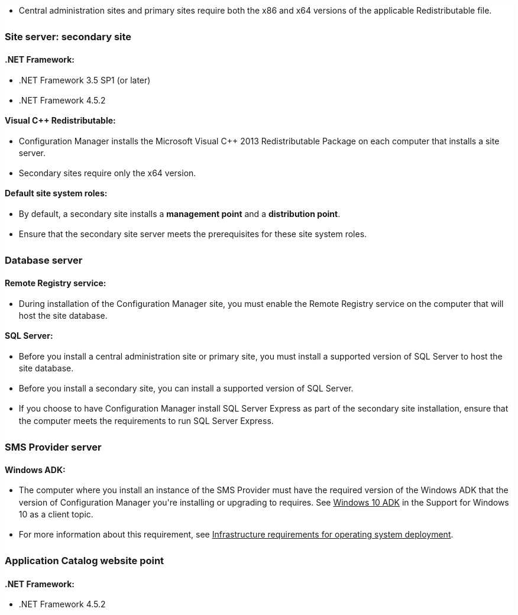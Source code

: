 -   Central administration sites and primary sites require both the x86 and x64 versions of the applicable Redistributable file.  

###  <a name="bkmk_2008secpreq"></a> Site server: secondary site  
**.NET Framework:**  

-   .NET Framework 3.5 SP1 (or later)  

-   .NET Framework 4.5.2  

**Visual C++ Redistributable:**  

-   Configuration Manager installs the Microsoft Visual C++ 2013 Redistributable Package on each computer that installs a site server.  

-   Secondary sites require only the x64 version.  

**Default site system roles:**  

-   By default, a secondary site installs a **management point** and a **distribution point**.  

-   Ensure that the secondary site server meets the prerequisites for these site system roles.  

###  <a name="bkmk_2008dbpreq"></a> Database server  
**Remote Registry service:**  

-   During installation of the Configuration Manager site, you must enable the Remote Registry service on the computer that will host the site database.  

**SQL Server:**  

-   Before you install a central administration site or primary site, you must install a supported version of SQL Server to host the site database.  

-   Before you install a secondary site, you can install a supported version of SQL Server.  

-   If you choose to have Configuration Manager install SQL Server Express as part of the secondary site installation, ensure that the computer meets the requirements to run SQL Server Express.  

###  <a name="bkmk_2008smsprovpreq"></a> SMS Provider server  
**Windows ADK:**  

-   The computer where you install an instance of the SMS Provider must have the required version of the Windows ADK that the version of Configuration Manager you're installing or upgrading to requires. See [Windows 10 ADK](/sccm/core/plan-design/configs/support-for-windows-10#windows-10-adk) in the Support for Windows 10 as a client topic.  

-   For more information about this requirement, see [Infrastructure requirements for operating system deployment](/sccm/osd/plan-design/infrastructure-requirements-for-operating-system-deployment).  

###  <a name="bkmk_2008acwspreq"></a> Application Catalog website point  
**.NET Framework:**  

-   .NET Framework 4.5.2  
